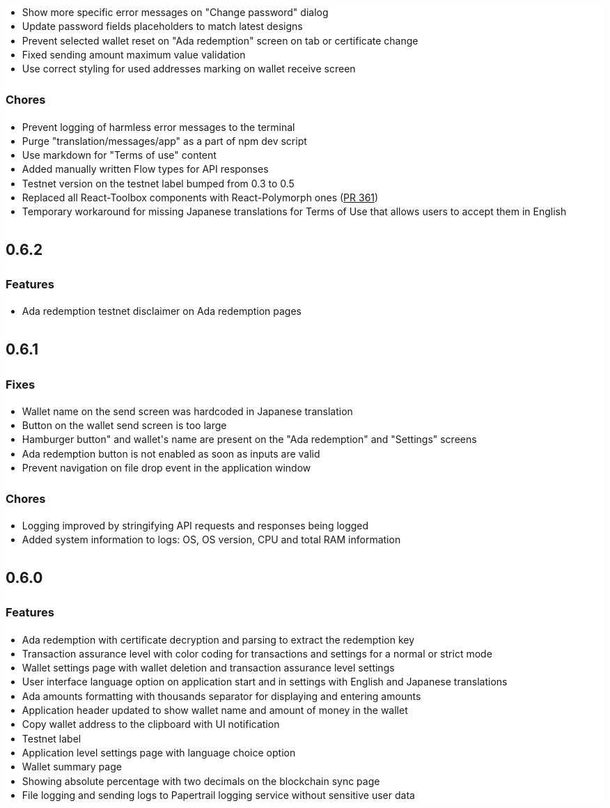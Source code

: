 - Show more specific error messages on "Change password" dialog
- Update password fields placeholders to match latest designs
- Prevent selected wallet reset on "Ada redemption" screen on tab or certificate change
- Fixed sending amount maximum value validation
- Use correct styling for used addresses marking on wallet receive screen

### Chores

- Prevent logging of harmless error messages to the terminal
- Purge "translation/messages/app" as a part of npm dev script
- Use markdown for "Terms of use" content
- Added manually written Flow types for API responses
- Testnet version on the testnet label bumped from 0.3 to 0.5
- Replaced all React-Toolbox components with React-Polymorph ones ([PR 361](https://github.com/CryptoKami/daedalus/pull/361))
- Temporary workaround for missing Japanese translations for Terms of Use that allows users to accept them in English

## 0.6.2

### Features

- Ada redemption testnet disclaimer on Ada redemption pages

## 0.6.1

### Fixes

- Wallet name on the send screen was hardcoded in Japanese translation
- Button on the wallet send screen is too large
- Hamburger button" and wallet's name are present on the "Ada redemption" and "Settings" screens
- Ada redemption button is not enabled as soon as inputs are valid
- Prevent navigation on file drop event in the application window

### Chores

- Logging improved by stringifying API requests and responses being logged
- Added system information to logs: OS, OS version, CPU and total RAM information

## 0.6.0

### Features

- Ada redemption with certificate decryption and parsing to extract the redemption key
- Transaction assurance level with color coding for transactions and settings for a normal or strict mode
- Wallet settings page with wallet deletion and transaction assurance level settings
- User interface language option on application start and in settings with English and Japanese translations
- Ada amounts formatting with thousands separator for displaying and entering amounts
- Application header updated to show wallet name and amount of money in the wallet
- Copy wallet address to the clipboard with UI notification
- Testnet label
- Application level settings page with language choice option
- Wallet summary page
- Showing absolute percentage with two decimals on the blockchain sync page
- File logging and sending logs to Papertrail logging service without sensitive user data
